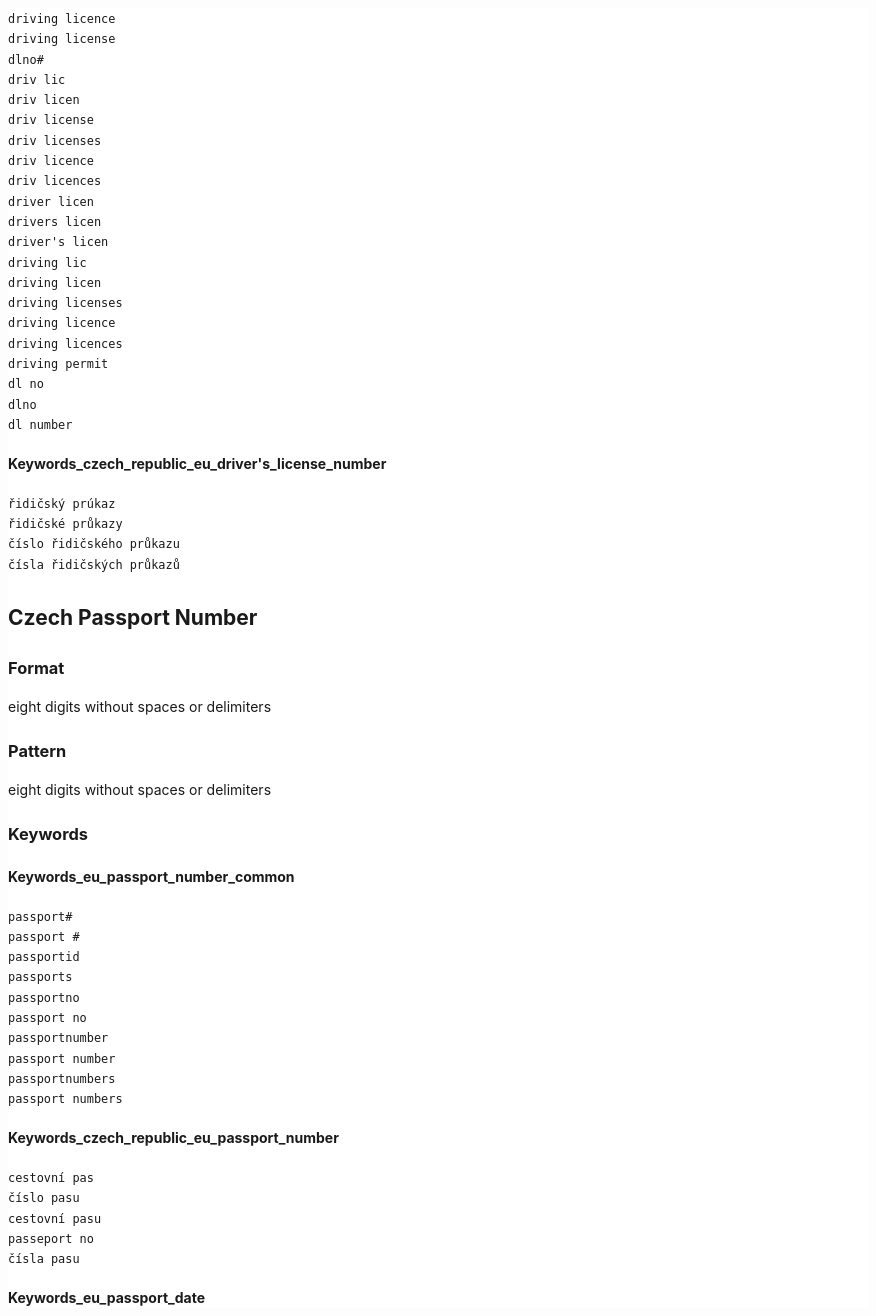 ```
driving licence 
driving license
dlno#
driv lic
driv licen
driv license
driv licenses
driv licence
driv licences
driver licen
drivers licen
driver's licen
driving lic
driving licen
driving licenses
driving licence
driving licences
driving permit
dl no
dlno
dl number
```
#### Keywords\_czech\_republic\_eu\_driver's\_license\_number
```
řidičský prúkaz
řidičské průkazy
číslo řidičského průkazu
čísla řidičských průkazů
```

## Czech Passport Number 
### Format
eight digits without spaces or delimiters
### Pattern
eight digits without spaces or delimiters

### Keywords
#### Keywords\_eu\_passport\_number\_common
```
passport#
passport #
passportid
passports
passportno
passport no
passportnumber
passport number
passportnumbers
passport numbers
```
#### Keywords\_czech\_republic\_eu\_passport\_number
```
cestovní pas
číslo pasu
cestovní pasu
passeport no
čísla pasu
```
#### Keywords\_eu\_passport\_date